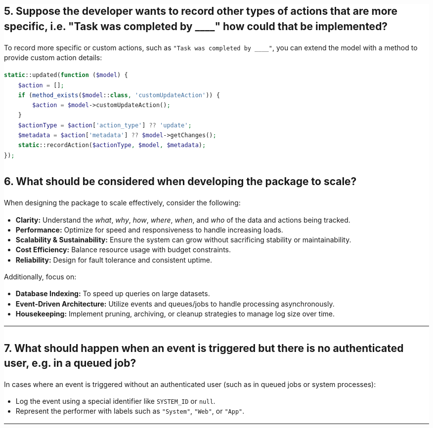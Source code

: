 
## 5. Suppose the developer wants to record other types of actions that are more specific, i.e. "Task was completed by ____" how could that be implemented?

To record more specific or custom actions, such as `"Task was completed by ____"`, you can extend the model with a method to provide custom action details:

```php
static::updated(function ($model) {
    $action = [];
    if (method_exists($model::class, 'customUpdateAction')) {
        $action = $model->customUpdateAction();
    }
    $actionType = $action['action_type'] ?? 'update';
    $metadata = $action['metadata'] ?? $model->getChanges();
    static::recordAction($actionType, $model, $metadata);
});
```

## 6. What should be considered when developing the package to scale?

When designing the package to scale effectively, consider the following:

- **Clarity:** Understand the *what*, *why*, *how*, *where*, *when*, and *who* of the data and actions being tracked.
- **Performance:** Optimize for speed and responsiveness to handle increasing loads.
- **Scalability & Sustainability:** Ensure the system can grow without sacrificing stability or maintainability.
- **Cost Efficiency:** Balance resource usage with budget constraints.
- **Reliability:** Design for fault tolerance and consistent uptime.

Additionally, focus on:

- **Database Indexing:** To speed up queries on large datasets.
- **Event-Driven Architecture:** Utilize events and queues/jobs to handle processing asynchronously.
- **Housekeeping:** Implement pruning, archiving, or cleanup strategies to manage log size over time.

---

## 7. What should happen when an event is triggered but there is no authenticated user, e.g. in a queued job?

In cases where an event is triggered without an authenticated user (such as in queued jobs or system processes):

- Log the event using a special identifier like `SYSTEM_ID` or `null`.
- Represent the performer with labels such as `"System"`, `"Web"`, or `"App"`.

---
